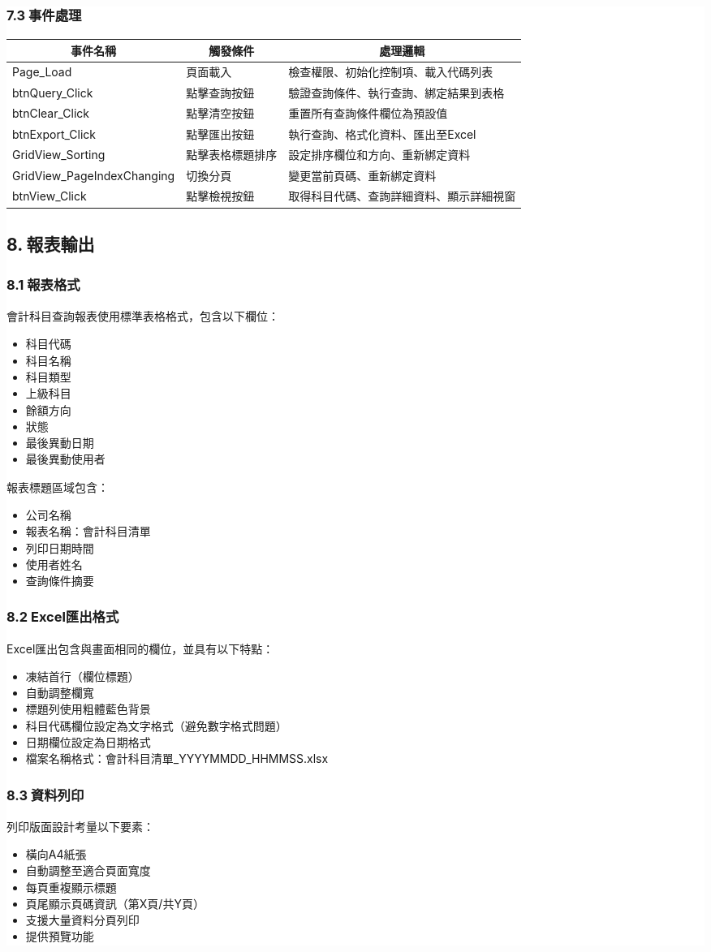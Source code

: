 ### 7.3 事件處理

| 事件名稱 | 觸發條件 | 處理邏輯 |
|---------|---------|---------|
| Page_Load | 頁面載入 | 檢查權限、初始化控制項、載入代碼列表 |
| btnQuery_Click | 點擊查詢按鈕 | 驗證查詢條件、執行查詢、綁定結果到表格 |
| btnClear_Click | 點擊清空按鈕 | 重置所有查詢條件欄位為預設值 |
| btnExport_Click | 點擊匯出按鈕 | 執行查詢、格式化資料、匯出至Excel |
| GridView_Sorting | 點擊表格標題排序 | 設定排序欄位和方向、重新綁定資料 |
| GridView_PageIndexChanging | 切換分頁 | 變更當前頁碼、重新綁定資料 |
| btnView_Click | 點擊檢視按鈕 | 取得科目代碼、查詢詳細資料、顯示詳細視窗 |

## 8. 報表輸出

### 8.1 報表格式

會計科目查詢報表使用標準表格格式，包含以下欄位：
- 科目代碼
- 科目名稱
- 科目類型
- 上級科目
- 餘額方向
- 狀態
- 最後異動日期
- 最後異動使用者

報表標題區域包含：
- 公司名稱
- 報表名稱：會計科目清單
- 列印日期時間
- 使用者姓名
- 查詢條件摘要

### 8.2 Excel匯出格式

Excel匯出包含與畫面相同的欄位，並具有以下特點：
- 凍結首行（欄位標題）
- 自動調整欄寬
- 標題列使用粗體藍色背景
- 科目代碼欄位設定為文字格式（避免數字格式問題）
- 日期欄位設定為日期格式
- 檔案名稱格式：會計科目清單_YYYYMMDD_HHMMSS.xlsx

### 8.3 資料列印

列印版面設計考量以下要素：
- 橫向A4紙張
- 自動調整至適合頁面寬度
- 每頁重複顯示標題
- 頁尾顯示頁碼資訊（第X頁/共Y頁）
- 支援大量資料分頁列印
- 提供預覽功能
